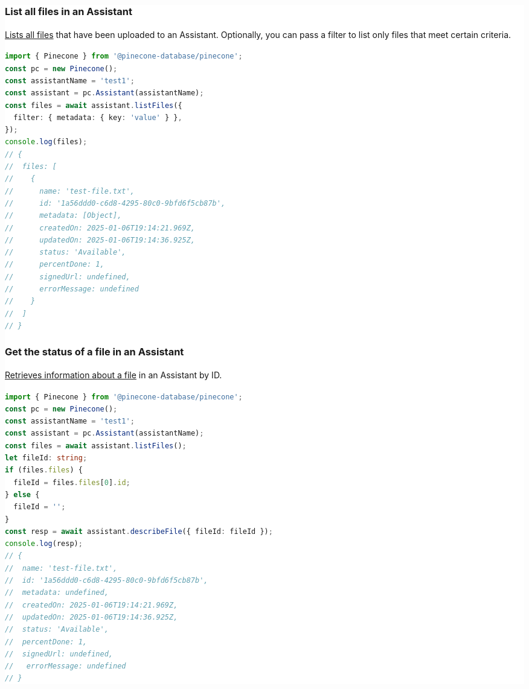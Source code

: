### List all files in an Assistant

[Lists all files](https://docs.pinecone.io/guides/assistant/manage-files#list-files-in-an-assistant) that have been uploaded to an Assistant. Optionally, you can pass a filter to list only files that
meet certain criteria.

```typescript
import { Pinecone } from '@pinecone-database/pinecone';
const pc = new Pinecone();
const assistantName = 'test1';
const assistant = pc.Assistant(assistantName);
const files = await assistant.listFiles({
  filter: { metadata: { key: 'value' } },
});
console.log(files);
// {
//  files: [
//    {
//      name: 'test-file.txt',
//      id: '1a56ddd0-c6d8-4295-80c0-9bfd6f5cb87b',
//      metadata: [Object],
//      createdOn: 2025-01-06T19:14:21.969Z,
//      updatedOn: 2025-01-06T19:14:36.925Z,
//      status: 'Available',
//      percentDone: 1,
//      signedUrl: undefined,
//      errorMessage: undefined
//    }
//  ]
// }
```

### Get the status of a file in an Assistant

[Retrieves information about a file](https://docs.pinecone.io/guides/assistant/manage-files#get-the-status-of-a-file) in an Assistant by ID.

```typescript
import { Pinecone } from '@pinecone-database/pinecone';
const pc = new Pinecone();
const assistantName = 'test1';
const assistant = pc.Assistant(assistantName);
const files = await assistant.listFiles();
let fileId: string;
if (files.files) {
  fileId = files.files[0].id;
} else {
  fileId = '';
}
const resp = await assistant.describeFile({ fileId: fileId });
console.log(resp);
// {
//  name: 'test-file.txt',
//  id: '1a56ddd0-c6d8-4295-80c0-9bfd6f5cb87b',
//  metadata: undefined,
//  createdOn: 2025-01-06T19:14:21.969Z,
//  updatedOn: 2025-01-06T19:14:36.925Z,
//  status: 'Available',
//  percentDone: 1,
//  signedUrl: undefined,
//   errorMessage: undefined
// }
```
